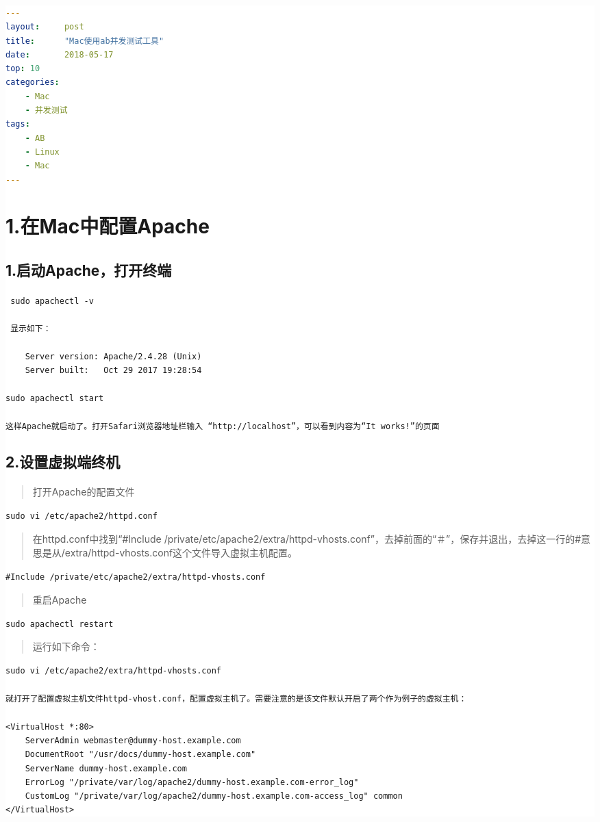 ```yaml
---
layout:     post
title:      "Mac使用ab并发测试工具"
date:       2018-05-17
top: 10
categories:
    - Mac 
    - 并发测试
tags:
    - AB
    - Linux
    - Mac
---
```


# 1.在Mac中配置Apache

## 1.启动Apache，打开终端

     sudo apachectl -v

     显示如下：

        Server version: Apache/2.4.28 (Unix)
        Server built:   Oct 29 2017 19:28:54

    sudo apachectl start

    这样Apache就启动了。打开Safari浏览器地址栏输入 “http://localhost”，可以看到内容为“It works!”的页面

## 2.设置虚拟端终机

>打开Apache的配置文件

    sudo vi /etc/apache2/httpd.conf

>在httpd.conf中找到“#Include /private/etc/apache2/extra/httpd-vhosts.conf”，去掉前面的“＃”，保存并退出，去掉这一行的#意思是从/extra/httpd-vhosts.conf这个文件导入虚拟主机配置。

    #Include /private/etc/apache2/extra/httpd-vhosts.conf

> 重启Apache

    sudo apachectl restart

>运行如下命令：

    sudo vi /etc/apache2/extra/httpd-vhosts.conf

    就打开了配置虚拟主机文件httpd-vhost.conf，配置虚拟主机了。需要注意的是该文件默认开启了两个作为例子的虚拟主机：

    <VirtualHost *:80>
        ServerAdmin webmaster@dummy-host.example.com
        DocumentRoot "/usr/docs/dummy-host.example.com"
        ServerName dummy-host.example.com
        ErrorLog "/private/var/log/apache2/dummy-host.example.com-error_log"
        CustomLog "/private/var/log/apache2/dummy-host.example.com-access_log" common
    </VirtualHost>
